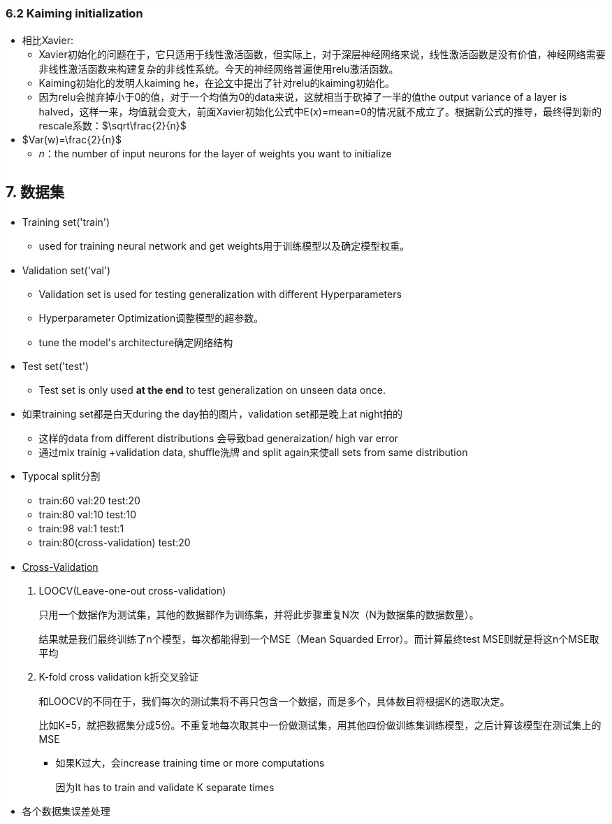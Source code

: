 
### 6.2 Kaiming initialization

- 相比Xavier:
  - Xavier初始化的问题在于，它只适用于线性激活函数，但实际上，对于深层神经网络来说，线性激活函数是没有价值，神经网络需要非线性激活函数来构建复杂的非线性系统。今天的神经网络普遍使用relu激活函数。
  - Kaiming初始化的发明人kaiming he，在[论文](https://arxiv.org/abs/1502.01852)中提出了针对relu的kaiming初始化。
  - 因为relu会抛弃掉小于0的值，对于一个均值为0的data来说，这就相当于砍掉了一半的值the output variance of a layer is halved，这样一来，均值就会变大，前面Xavier初始化公式中E(x)=mean=0的情况就不成立了。根据新公式的推导，最终得到新的rescale系数：$\sqrt\frac{2}{n}$
- $Var(w)=\frac{2}{n}$
  - $n$：the number of input neurons for the layer of weights you want to initialize

## 7. 数据集

- Training set('train')

  -  used for training neural network and get weights用于训练模型以及确定模型权重。

- Validation set('val')

  - Validation set is used for testing generalization with different Hyperparameters

  - Hyperparameter Optimization调整模型的超参数。
  - tune the model's architecture确定网络结构

- Test set('test')

  - Test set is only used **at the end** to test generalization on unseen data once.

- 如果training set都是白天during the day拍的图片，validation set都是晚上at night拍的

  - 这样的data from different distributions 会导致bad generaization/ high var error
  - 通过mix trainig +validation data, shuffle洗牌 and split again来使all sets from same distribution

- Typocal split分割

  - train:60    val:20    test:20
  - train:80    val:10    test:10
  - train:98   val:1    test:1
  - train:80(cross-validation)    test:20

- [Cross-Validation](https://zhuanlan.zhihu.com/p/24825503)

  1. LOOCV(Leave-one-out cross-validation)

     只用一个数据作为测试集，其他的数据都作为训练集，并将此步骤重复N次（N为数据集的数据数量）。

     结果就是我们最终训练了n个模型，每次都能得到一个MSE（Mean Squarded Error）。而计算最终test MSE则就是将这n个MSE取平均

  2. K-fold cross validation k折交叉验证

     和LOOCV的不同在于，我们每次的测试集将不再只包含一个数据，而是多个，具体数目将根据K的选取决定。

     比如K=5，就把数据集分成5份。不重复地每次取其中一份做测试集，用其他四份做训练集训练模型，之后计算该模型在测试集上的MSE
     
     - 如果K过大，会increase training time or more computations
     
       因为It has to train and validate K separate times

- 各个数据集误差处理
